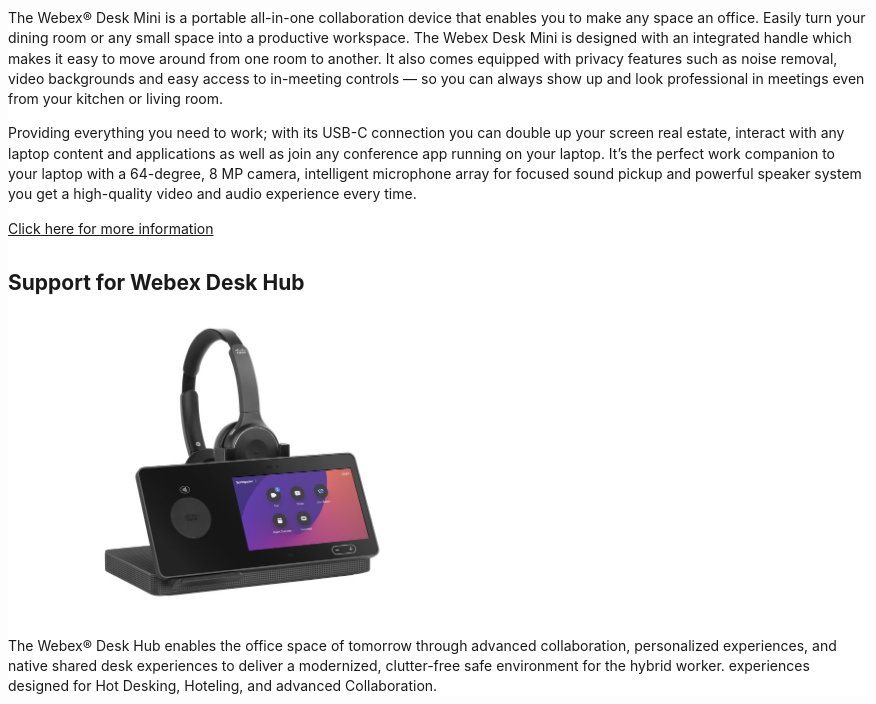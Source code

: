 The Webex® Desk Mini is a portable all-in-one collaboration device that enables you to make any space an office. Easily turn your dining room or any small space into a productive workspace. The Webex Desk Mini is designed with an integrated handle which makes it easy to move around from one room to another. It also comes equipped with privacy features such as noise removal, video backgrounds and easy access to in-meeting controls — so you can always show up and look professional in meetings even from your kitchen or living room. 

Providing everything you need to work; with its USB-C connection you can double up your screen real estate, interact with any laptop content and applications as well as join any conference app running on your laptop. It’s the perfect work companion to your laptop with a 64-degree, 8 MP camera, intelligent microphone array for focused sound pickup and powerful speaker system you get a high-quality video and audio experience every time.

[Click here for more information](https://assets.ctfassets.net/osq47g2esuw5/74GbQExgrlc1yELb11SOdG/6f86ffcb1cb1bc29e8e54c2f6fb048ea/CM-3239_-_Webex_Mini_Datasheet.pdf)

## Support for Webex Desk Hub<a name='101121-3'></a>

<img src="/doc/images/releases/webexdeskhub.jpeg" style="border: none; height: 300px; width: auto; margin-left: 50px;">

The Webex® Desk Hub enables the office space of tomorrow through advanced collaboration, personalized experiences, and native shared desk experiences to deliver a modernized, clutter-free safe environment for the hybrid worker. experiences designed for Hot Desking, Hoteling, and advanced Collaboration. 
